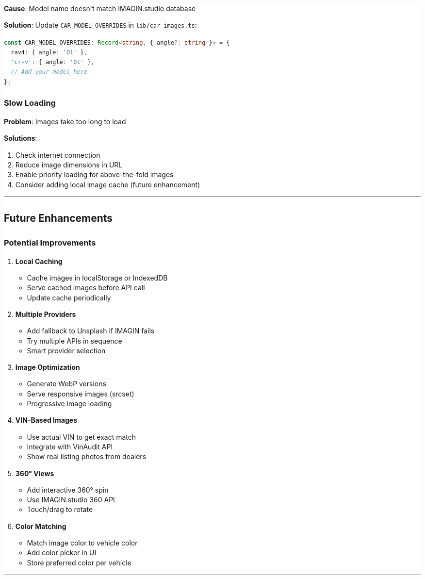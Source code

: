 **Cause**: Model name doesn't match IMAGIN.studio database

**Solution**: Update `CAR_MODEL_OVERRIDES` in `lib/car-images.ts`:

```typescript
const CAR_MODEL_OVERRIDES: Record<string, { angle?: string }> = {
  rav4: { angle: '01' },
  'cr-v': { angle: '01' },
  // Add your model here
};
```

### Slow Loading

**Problem**: Images take too long to load

**Solutions**:

1. Check internet connection
2. Reduce image dimensions in URL
3. Enable priority loading for above-the-fold images
4. Consider adding local image cache (future enhancement)

---

## Future Enhancements

### Potential Improvements

1. **Local Caching**
   - Cache images in localStorage or IndexedDB
   - Serve cached images before API call
   - Update cache periodically

2. **Multiple Providers**
   - Add fallback to Unsplash if IMAGIN fails
   - Try multiple APIs in sequence
   - Smart provider selection

3. **Image Optimization**
   - Generate WebP versions
   - Serve responsive images (srcset)
   - Progressive image loading

4. **VIN-Based Images**
   - Use actual VIN to get exact match
   - Integrate with VinAudit API
   - Show real listing photos from dealers

5. **360° Views**
   - Add interactive 360° spin
   - Use IMAGIN.studio 360 API
   - Touch/drag to rotate

6. **Color Matching**
   - Match image color to vehicle color
   - Add color picker in UI
   - Store preferred color per vehicle

---